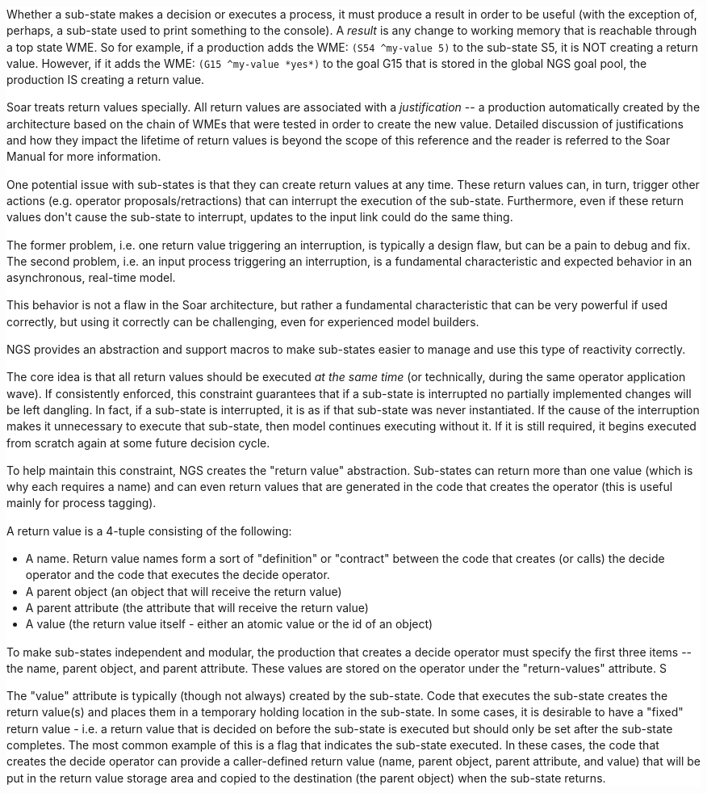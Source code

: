Whether a sub-state makes a decision or executes a process, it must produce a result in order to be useful (with the exception of, perhaps, a sub-state used to print something to the console). A _result_ is any change to working memory that is reachable through a top state WME. So for example, if a production adds the WME: `(S54 ^my-value 5)` to the sub-state S5, it is NOT creating a return value. However, if it adds the WME: `(G15 ^my-value *yes*)` to the goal G15 that is stored in the global NGS goal pool, the production IS creating a return value. 

Soar treats return values specially. All return values are associated with a _justification_ -- a production automatically created by the architecture based on the chain of WMEs that were tested in order to create the new value. Detailed discussion of justifications and how they impact the lifetime of return values is beyond the scope of this reference and the reader is referred to the Soar Manual for more information.

One potential issue with sub-states is that they can create return values at any time. These return values can, in turn, trigger other actions (e.g. operator proposals/retractions) that can interrupt the execution of the sub-state. Furthermore, even if these return values don't cause the sub-state to interrupt, updates to the input link could do the same thing. 

The former problem, i.e. one return value triggering an interruption, is typically a design flaw, but can be a pain to debug and fix.  The second problem, i.e. an input process triggering an interruption, is a fundamental characteristic and expected behavior in an asynchronous, real-time model.

This behavior is not a flaw in the Soar architecture, but rather a fundamental characteristic that can be very powerful if used correctly, but using it correctly can be challenging, even for experienced model builders.

NGS provides an abstraction and support macros to make sub-states easier to manage and use this type of reactivity correctly.

The core idea is that all return values should be executed _at the same time_ (or technically, during the same operator application wave). If consistently enforced, this constraint guarantees that if a sub-state is interrupted no partially implemented changes will be left dangling. In fact, if a sub-state is interrupted, it is as if that sub-state was never instantiated. If the cause of the interruption makes it unnecessary to execute that sub-state, then model continues executing without it. If it is still required, it begins executed from scratch again at some future decision cycle.

To help maintain this constraint, NGS creates the "return value" abstraction. Sub-states can return more than one value (which is why each requires a name) and can even return values that are generated in the code that creates the operator (this is useful mainly for process tagging). 

A return value is a 4-tuple consisting of the following:
* A name. Return value names form a sort of "definition" or "contract" between the code that creates (or calls) the decide operator and the code that executes the decide operator.
* A parent object (an object that will receive the return value)
* A parent attribute (the attribute that will receive the return value)
* A value (the return value itself - either an atomic value or the id of an object)

To make sub-states independent and modular, the production that creates a decide operator must specify the first three items -- the name, parent object, and parent attribute. These values are stored on the operator under the "return-values" attribute. S

The "value" attribute is typically (though not always) created by the sub-state. Code that executes the sub-state creates the return value(s) and places them in a temporary holding location in the sub-state. In some cases, it is desirable to have a "fixed" return value - i.e. a return value that is decided on before the sub-state is executed but should only be set after the sub-state completes. The most common example of this is a flag that indicates the sub-state executed. In these cases, the code that creates the decide operator can provide a caller-defined return value (name, parent object, parent attribute, and value) that will be put in the return value storage area and copied to the destination (the parent object) when the sub-state returns.
